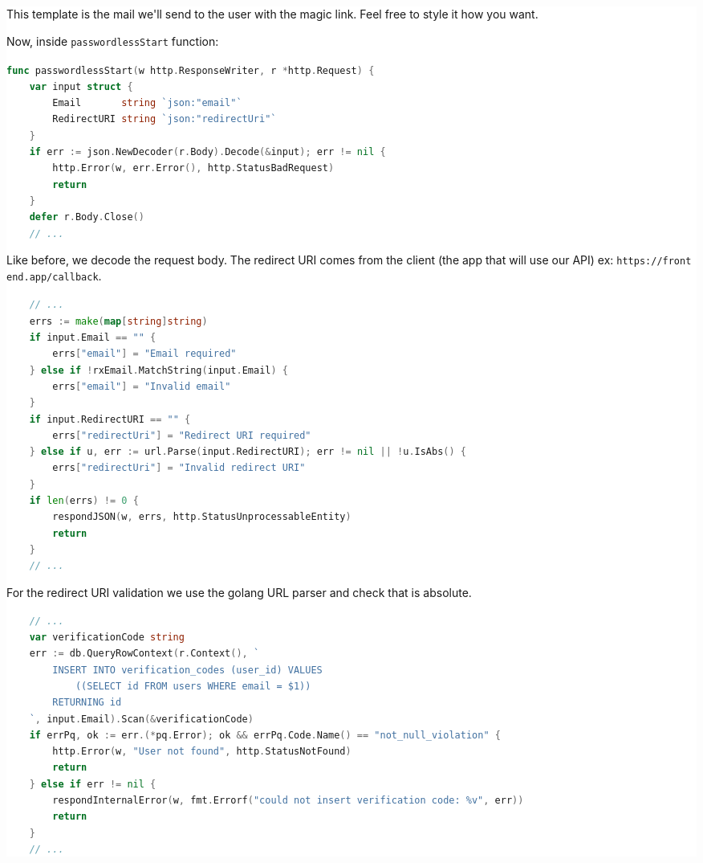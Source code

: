 This template is the mail we'll send to the user with the magic link. Feel free to style it how you want.

Now, inside `passwordlessStart` function:

```go
func passwordlessStart(w http.ResponseWriter, r *http.Request) {
    var input struct {
        Email       string `json:"email"`
        RedirectURI string `json:"redirectUri"`
    }
    if err := json.NewDecoder(r.Body).Decode(&input); err != nil {
        http.Error(w, err.Error(), http.StatusBadRequest)
        return
    }
    defer r.Body.Close()
    // ...
```

Like before, we decode the request body.
The redirect URI comes from the client (the app that will use our API) ex: `https://frontend.app/callback`.

```go
    // ...
    errs := make(map[string]string)
    if input.Email == "" {
        errs["email"] = "Email required"
    } else if !rxEmail.MatchString(input.Email) {
        errs["email"] = "Invalid email"
    }
    if input.RedirectURI == "" {
        errs["redirectUri"] = "Redirect URI required"
    } else if u, err := url.Parse(input.RedirectURI); err != nil || !u.IsAbs() {
        errs["redirectUri"] = "Invalid redirect URI"
    }
    if len(errs) != 0 {
        respondJSON(w, errs, http.StatusUnprocessableEntity)
        return
    }
    // ...
```

For the redirect URI validation we use the golang URL parser and check that is absolute.

```go
    // ...
    var verificationCode string
    err := db.QueryRowContext(r.Context(), `
        INSERT INTO verification_codes (user_id) VALUES
            ((SELECT id FROM users WHERE email = $1))
        RETURNING id
    `, input.Email).Scan(&verificationCode)
    if errPq, ok := err.(*pq.Error); ok && errPq.Code.Name() == "not_null_violation" {
        http.Error(w, "User not found", http.StatusNotFound)
        return
    } else if err != nil {
        respondInternalError(w, fmt.Errorf("could not insert verification code: %v", err))
        return
    }
    // ...
```
